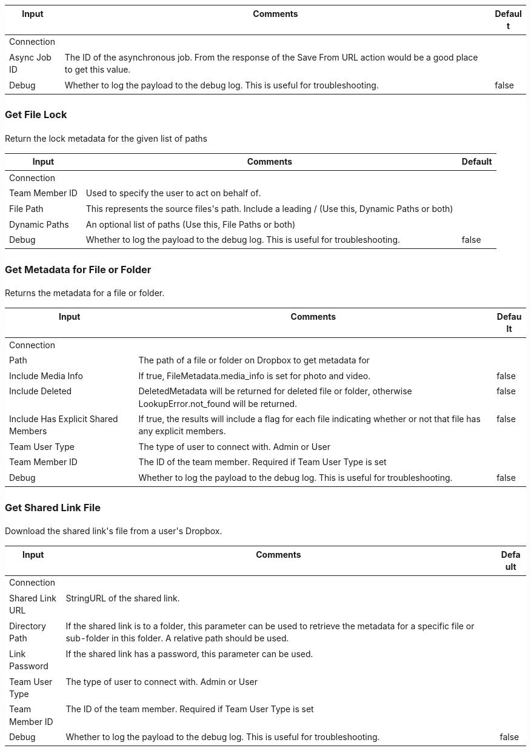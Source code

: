 | Input        | Comments                                                                                                               | Default |
| ------------ | ---------------------------------------------------------------------------------------------------------------------- | ------- |
| Connection   |                                                                                                                        |         |
| Async Job ID | The ID of the asynchronous job. From the response of the Save From URL action would be a good place to get this value. |         |
| Debug        | Whether to log the payload to the debug log. This is useful for troubleshooting.                                       | false   |

### Get File Lock

Return the lock metadata for the given list of paths

| Input          | Comments                                                                                       | Default |
| -------------- | ---------------------------------------------------------------------------------------------- | ------- |
| Connection     |                                                                                                |         |
| Team Member ID | Used to specify the user to act on behalf of.                                                  |         |
| File Path      | This represents the source files's path. Include a leading / (Use this, Dynamic Paths or both) |         |
| Dynamic Paths  | An optional list of paths (Use this, File Paths or both)                                       |         |
| Debug          | Whether to log the payload to the debug log. This is useful for troubleshooting.               | false   |

### Get Metadata for File or Folder

Returns the metadata for a file or folder.

| Input                               | Comments                                                                                                             | Default |
| ----------------------------------- | -------------------------------------------------------------------------------------------------------------------- | ------- |
| Connection                          |                                                                                                                      |         |
| Path                                | The path of a file or folder on Dropbox to get metadata for                                                          |         |
| Include Media Info                  | If true, FileMetadata.media_info is set for photo and video.                                                         | false   |
| Include Deleted                     | DeletedMetadata will be returned for deleted file or folder, otherwise LookupError.not_found will be returned.       | false   |
| Include Has Explicit Shared Members | If true, the results will include a flag for each file indicating whether or not that file has any explicit members. | false   |
| Team User Type                      | The type of user to connect with. Admin or User                                                                      |         |
| Team Member ID                      | The ID of the team member. Required if Team User Type is set                                                         |         |
| Debug                               | Whether to log the payload to the debug log. This is useful for troubleshooting.                                     | false   |

### Get Shared Link File

Download the shared link's file from a user's Dropbox.

| Input           | Comments                                                                                                                                                                 | Default |
| --------------- | ------------------------------------------------------------------------------------------------------------------------------------------------------------------------ | ------- |
| Connection      |                                                                                                                                                                          |         |
| Shared Link URL | StringURL of the shared link.                                                                                                                                            |         |
| Directory Path  | If the shared link is to a folder, this parameter can be used to retrieve the metadata for a specific file or sub-folder in this folder. A relative path should be used. |         |
| Link Password   | If the shared link has a password, this parameter can be used.                                                                                                           |         |
| Team User Type  | The type of user to connect with. Admin or User                                                                                                                          |         |
| Team Member ID  | The ID of the team member. Required if Team User Type is set                                                                                                             |         |
| Debug           | Whether to log the payload to the debug log. This is useful for troubleshooting.                                                                                         | false   |

